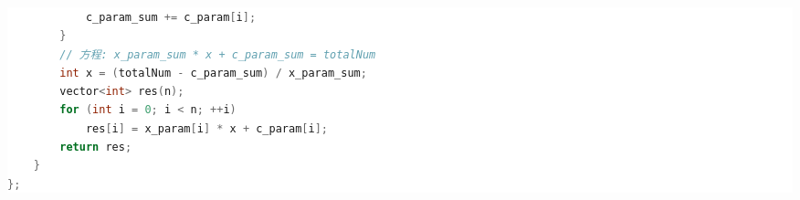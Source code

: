 ```cpp
            c_param_sum += c_param[i];
        }
        // 方程: x_param_sum * x + c_param_sum = totalNum
        int x = (totalNum - c_param_sum) / x_param_sum;
        vector<int> res(n);
        for (int i = 0; i < n; ++i)
            res[i] = x_param[i] * x + c_param[i];
        return res;
    }
};
```
